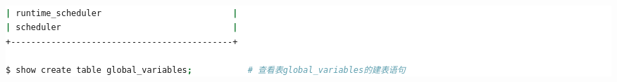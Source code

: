 ```bash
| runtime_scheduler                          |
| scheduler                                  |
+--------------------------------------------+

$ show create table global_variables;           # 查看表global_variables的建表语句
```